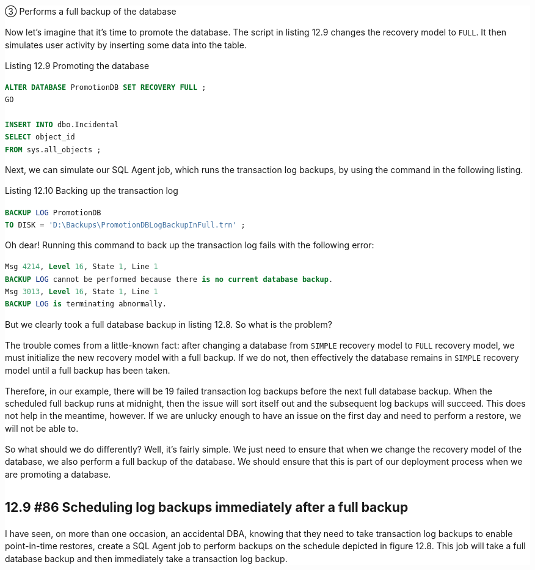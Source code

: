 ③ Performs a full backup of the database

Now let’s imagine that it’s time to promote the database. The script in listing 12.9 changes the recovery model to `FULL`. It then simulates user activity by inserting some data into the table.

Listing 12.9 Promoting the database

```sql
ALTER DATABASE PromotionDB SET RECOVERY FULL ;
GO

INSERT INTO dbo.Incidental
SELECT object_id
FROM sys.all_objects ;
```

Next, we can simulate our SQL Agent job, which runs the transaction log backups, by using the command in the following listing.

Listing 12.10 Backing up the transaction log

```sql
BACKUP LOG PromotionDB
TO DISK = 'D:\Backups\PromotionDBLogBackupInFull.trn' ;
```

Oh dear! Running this command to back up the transaction log fails with the following error:

```sql
Msg 4214, Level 16, State 1, Line 1
BACKUP LOG cannot be performed because there is no current database backup.
Msg 3013, Level 16, State 1, Line 1
BACKUP LOG is terminating abnormally.
```

But we clearly took a full database backup in listing 12.8. So what is the problem?

The trouble comes from a little-known fact: after changing a database from `SIMPLE` recovery model to `FULL` recovery model, we must initialize the new recovery model with a full backup. If we do not, then effectively the database remains in `SIMPLE` recovery model until a full backup has been taken.

Therefore, in our example, there will be 19 failed transaction log backups before the next full database backup. When the scheduled full backup runs at midnight, then the issue will sort itself out and the subsequent log backups will succeed. This does not help in the meantime, however. If we are unlucky enough to have an issue on the first day and need to perform a restore, we will not be able to.

So what should we do differently? Well, it’s fairly simple. We just need to ensure that when we change the recovery model of the database, we also perform a full backup of the database. We should ensure that this is part of our deployment process when we are promoting a database.

## 12.9 #86 Scheduling log backups immediately after a full backup

I have seen, on more than one occasion, an accidental DBA, knowing that they need to take transaction log backups to enable point-in-time restores, create a SQL Agent job to perform backups on the schedule depicted in figure 12.8. This job will take a full database backup and then immediately take a transaction log backup.
